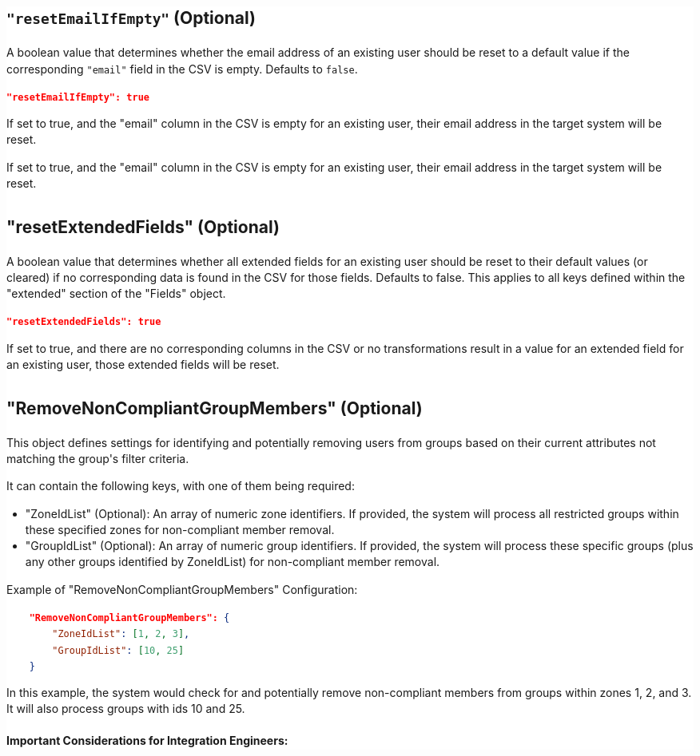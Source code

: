
## `"resetEmailIfEmpty"` (Optional)

A boolean value that determines whether the email address of an existing user should be reset to a default value if the corresponding `"email"` field in the CSV is empty. Defaults to `false`.

  ```json
  "resetEmailIfEmpty": true
  ```

If set to true, and the "email" column in the CSV is empty for an existing user, their email address in the target system will be reset.

If set to true, and the "email" column in the CSV is empty for an existing user, their email address in the target system will be reset.

## "resetExtendedFields" (Optional)

A boolean value that determines whether all extended fields for an existing user should be reset to their default values (or cleared) if no corresponding data is found in the CSV for those fields. Defaults to false. This applies to all keys defined within the "extended" section of the "Fields" object.

```json
"resetExtendedFields": true
```

If set to true, and there are no corresponding columns in the CSV or no transformations result in a value for an extended field for an existing user, those extended fields will be reset.

## "RemoveNonCompliantGroupMembers" (Optional)
This object defines settings for identifying and potentially removing users from groups based on their current attributes not matching the group's filter criteria.

It can contain the following keys, with one of them being required:

* "ZoneIdList" (Optional): An array of numeric zone identifiers. If provided, the system will process all restricted groups within these specified zones for non-compliant member removal.
* "GroupIdList" (Optional): An array of numeric group identifiers. If provided, the system will process these specific groups (plus any other groups identified by ZoneIdList) for non-compliant member removal.

Example of "RemoveNonCompliantGroupMembers" Configuration:

```json
    "RemoveNonCompliantGroupMembers": {
        "ZoneIdList": [1, 2, 3],
        "GroupIdList": [10, 25]
    }
```

In this example, the system would check for and potentially remove non-compliant members from groups  within zones 1, 2, and 3. It will also process groups with ids 10 and 25.

#### Important Considerations for Integration Engineers:
